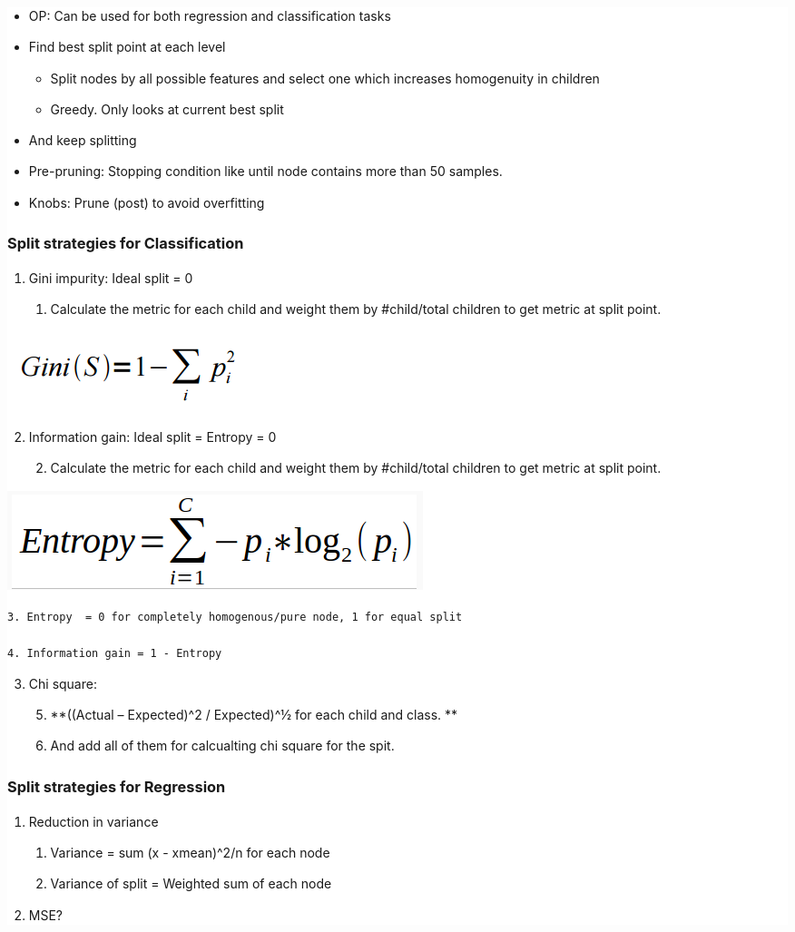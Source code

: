 * OP: Can be used for both regression and classification tasks

* Find best split point at each level

    * Split nodes by all possible features and select one which increases homogenuity in children

    * Greedy. Only looks at current best split

* And keep splitting

* Pre-pruning: Stopping condition like until node contains more than 50 samples.

* Knobs: Prune (post) to avoid overfitting

### Split strategies for Classification

1. Gini impurity: Ideal split = 0

    1. Calculate the metric for each child and weight them by #child/total children to get metric at split point.

![image alt text](images/gini.png)

2. Information gain: Ideal split = Entropy = 0

    2. Calculate the metric for each child and weight them by #child/total children to get metric at split point.

![image alt text](images/entropy.png)

    3. Entropy  = 0 for completely homogenous/pure node, 1 for equal split

    4. Information gain = 1 - Entropy

3. Chi square: 

    5. **((Actual – Expected)^2 / Expected)^½ for each child and class. **

    6. And add all of them for calcualting chi square for the spit.

### Split strategies for Regression

1. Reduction in variance

    1. Variance = sum (x - xmean)^2/n for each node

    2. Variance of split = Weighted sum of each node

2. MSE?

